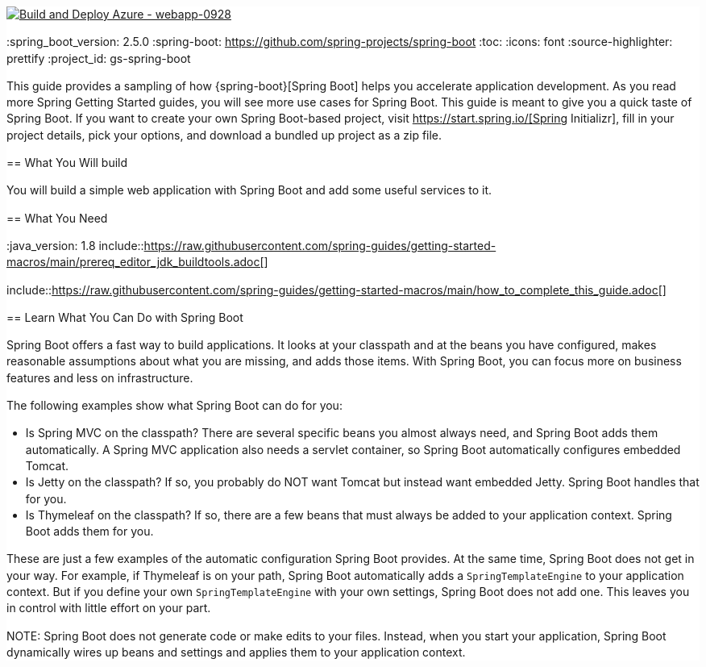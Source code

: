 [![Build and Deploy Azure - webapp-0928](https://github.com/gwagdalf/gs-spring-boot/actions/workflows/main_webapp_0928.yml/badge.svg)](https://github.com/gwagdalf/gs-spring-boot/actions/workflows/main_webapp_0928.yml)

:spring_boot_version: 2.5.0
:spring-boot: https://github.com/spring-projects/spring-boot
:toc:
:icons: font
:source-highlighter: prettify
:project_id: gs-spring-boot

This guide provides a sampling of how {spring-boot}[Spring Boot] helps you accelerate
application development. As you read more Spring Getting Started guides, you will see more
use cases for Spring Boot. This guide is meant to give you a quick taste of Spring Boot.
If you want to create your own Spring Boot-based project, visit
https://start.spring.io/[Spring Initializr], fill in your project details, pick your
options, and download a bundled up project as a zip file.

== What You Will build

You will build a simple web application with Spring Boot and add some useful services to
it.

== What You Need

:java_version: 1.8
include::https://raw.githubusercontent.com/spring-guides/getting-started-macros/main/prereq_editor_jdk_buildtools.adoc[]

include::https://raw.githubusercontent.com/spring-guides/getting-started-macros/main/how_to_complete_this_guide.adoc[]

== Learn What You Can Do with Spring Boot

Spring Boot offers a fast way to build applications. It looks at your classpath and at the
beans you have configured, makes reasonable assumptions about what you are missing, and
adds those items. With Spring Boot, you can focus more on business features and less on
infrastructure.

The following examples show what Spring Boot can do for you:

- Is Spring MVC on the classpath? There are several specific beans you almost always need,
and Spring Boot adds them automatically. A Spring MVC application also needs a servlet
container, so Spring Boot automatically configures embedded Tomcat.
- Is Jetty on the classpath? If so, you probably do NOT want Tomcat but instead want
embedded Jetty. Spring Boot handles that for you.
- Is Thymeleaf on the classpath? If so, there are a few beans that must always be added to
your application context. Spring Boot adds them for you.

These are just a few examples of the automatic configuration Spring Boot provides. At the
same time, Spring Boot does not get in your way. For example, if Thymeleaf is on your
path, Spring Boot automatically adds a `SpringTemplateEngine` to your application context.
But if you define your own `SpringTemplateEngine` with your own settings, Spring Boot does
not add one. This leaves you in control with little effort on your part.

NOTE: Spring Boot does not generate code or make edits to your files. Instead, when you
start your application, Spring Boot dynamically wires up beans and settings and applies
them to your application context.
